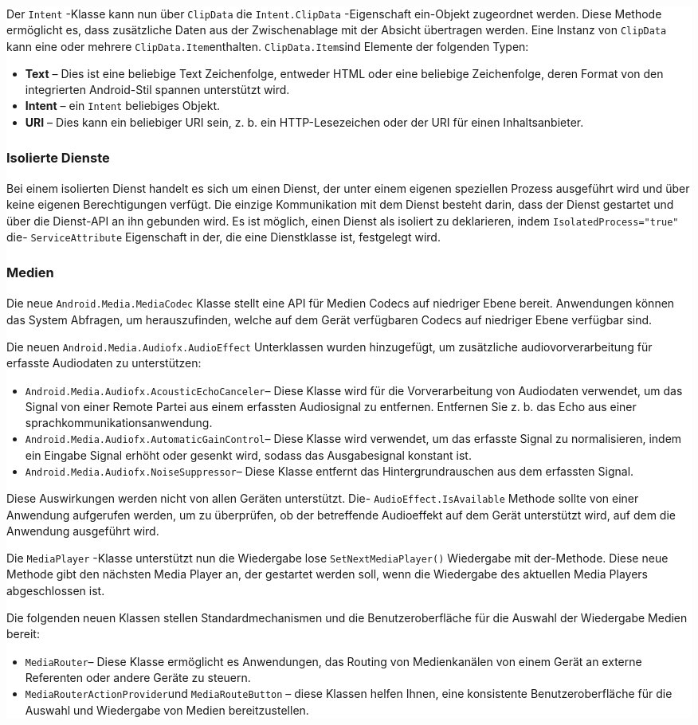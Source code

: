 Der `Intent` -Klasse kann nun über `ClipData` die `Intent.ClipData` -Eigenschaft ein-Objekt zugeordnet werden. Diese Methode ermöglicht es, dass zusätzliche Daten aus der Zwischenablage mit der Absicht übertragen werden. Eine Instanz von `ClipData` kann eine oder mehrere `ClipData.Item`enthalten. `ClipData.Item`sind Elemente der folgenden Typen:

-   **Text** – Dies ist eine beliebige Text Zeichenfolge, entweder HTML oder eine beliebige Zeichenfolge, deren Format von den integrierten Android-Stil spannen unterstützt wird.
-  **Intent** – ein `Intent` beliebiges Objekt.
-   **URI** – Dies kann ein beliebiger URI sein, z. b. ein HTTP-Lesezeichen oder der URI für einen Inhaltsanbieter.




### <a name="isolated-services"></a>Isolierte Dienste

Bei einem isolierten Dienst handelt es sich um einen Dienst, der unter einem eigenen speziellen Prozess ausgeführt wird und über keine eigenen Berechtigungen verfügt. Die einzige Kommunikation mit dem Dienst besteht darin, dass der Dienst gestartet und über die Dienst-API an ihn gebunden wird. Es ist möglich, einen Dienst als isoliert zu deklarieren, indem `IsolatedProcess="true"` die- `ServiceAttribute` Eigenschaft in der, die eine Dienstklasse ist, festgelegt wird.


### <a name="media"></a>Medien

Die neue `Android.Media.MediaCodec` Klasse stellt eine API für Medien Codecs auf niedriger Ebene bereit. Anwendungen können das System Abfragen, um herauszufinden, welche auf dem Gerät verfügbaren Codecs auf niedriger Ebene verfügbar sind.

Die neuen `Android.Media.Audiofx.AudioEffect` Unterklassen wurden hinzugefügt, um zusätzliche audiovorverarbeitung für erfasste Audiodaten zu unterstützen:

-   `Android.Media.Audiofx.AcousticEchoCanceler`– Diese Klasse wird für die Vorverarbeitung von Audiodaten verwendet, um das Signal von einer Remote Partei aus einem erfassten Audiosignal zu entfernen. Entfernen Sie z. b. das Echo aus einer sprachkommunikationsanwendung.
-   `Android.Media.Audiofx.AutomaticGainControl`– Diese Klasse wird verwendet, um das erfasste Signal zu normalisieren, indem ein Eingabe Signal erhöht oder gesenkt wird, sodass das Ausgabesignal konstant ist.
-   `Android.Media.Audiofx.NoiseSuppressor`– Diese Klasse entfernt das Hintergrundrauschen aus dem erfassten Signal.


Diese Auswirkungen werden nicht von allen Geräten unterstützt. Die- `AudioEffect.IsAvailable` Methode sollte von einer Anwendung aufgerufen werden, um zu überprüfen, ob der betreffende Audioeffekt auf dem Gerät unterstützt wird, auf dem die Anwendung ausgeführt wird.

Die `MediaPlayer` -Klasse unterstützt nun die Wiedergabe lose `SetNextMediaPlayer()` Wiedergabe mit der-Methode. Diese neue Methode gibt den nächsten Media Player an, der gestartet werden soll, wenn die Wiedergabe des aktuellen Media Players abgeschlossen ist.

Die folgenden neuen Klassen stellen Standardmechanismen und die Benutzeroberfläche für die Auswahl der Wiedergabe Medien bereit:

-   `MediaRouter`– Diese Klasse ermöglicht es Anwendungen, das Routing von Medienkanälen von einem Gerät an externe Referenten oder andere Geräte zu steuern.
-   `MediaRouterActionProvider`und `MediaRouteButton` – diese Klassen helfen Ihnen, eine konsistente Benutzeroberfläche für die Auswahl und Wiedergabe von Medien bereitzustellen.
